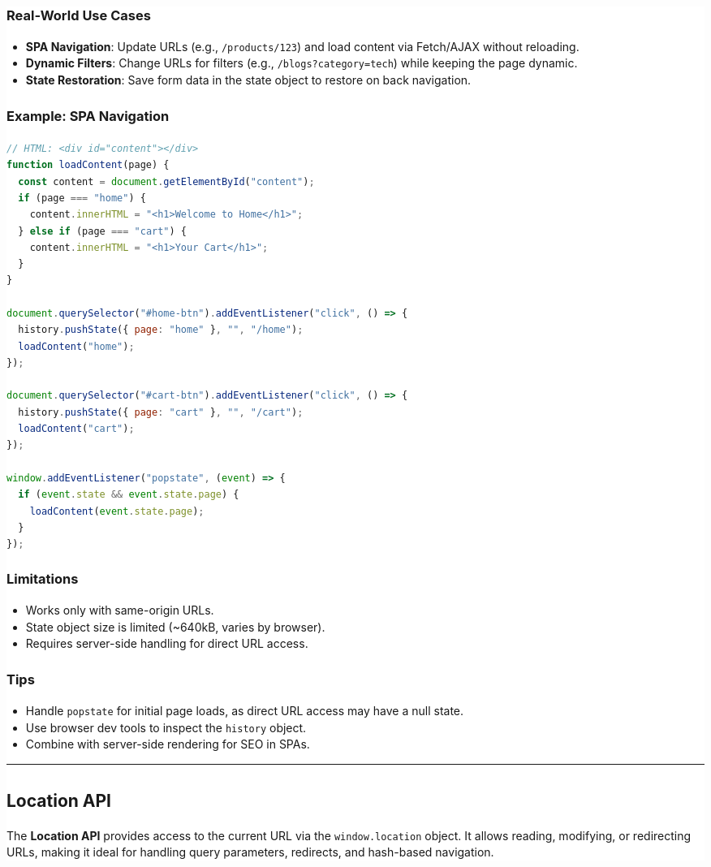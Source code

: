 ### Real-World Use Cases
- **SPA Navigation**: Update URLs (e.g., `/products/123`) and load content via Fetch/AJAX without reloading.
- **Dynamic Filters**: Change URLs for filters (e.g., `/blogs?category=tech`) while keeping the page dynamic.
- **State Restoration**: Save form data in the state object to restore on back navigation.

### Example: SPA Navigation
```javascript
// HTML: <div id="content"></div>
function loadContent(page) {
  const content = document.getElementById("content");
  if (page === "home") {
    content.innerHTML = "<h1>Welcome to Home</h1>";
  } else if (page === "cart") {
    content.innerHTML = "<h1>Your Cart</h1>";
  }
}

document.querySelector("#home-btn").addEventListener("click", () => {
  history.pushState({ page: "home" }, "", "/home");
  loadContent("home");
});

document.querySelector("#cart-btn").addEventListener("click", () => {
  history.pushState({ page: "cart" }, "", "/cart");
  loadContent("cart");
});

window.addEventListener("popstate", (event) => {
  if (event.state && event.state.page) {
    loadContent(event.state.page);
  }
});
```

### Limitations
- Works only with same-origin URLs.
- State object size is limited (~640kB, varies by browser).
- Requires server-side handling for direct URL access.

### Tips
- Handle `popstate` for initial page loads, as direct URL access may have a null state.
- Use browser dev tools to inspect the `history` object.
- Combine with server-side rendering for SEO in SPAs.

---

## Location API
The **Location API** provides access to the current URL via the `window.location` object. It allows reading, modifying, or redirecting URLs, making it ideal for handling query parameters, redirects, and hash-based navigation.
